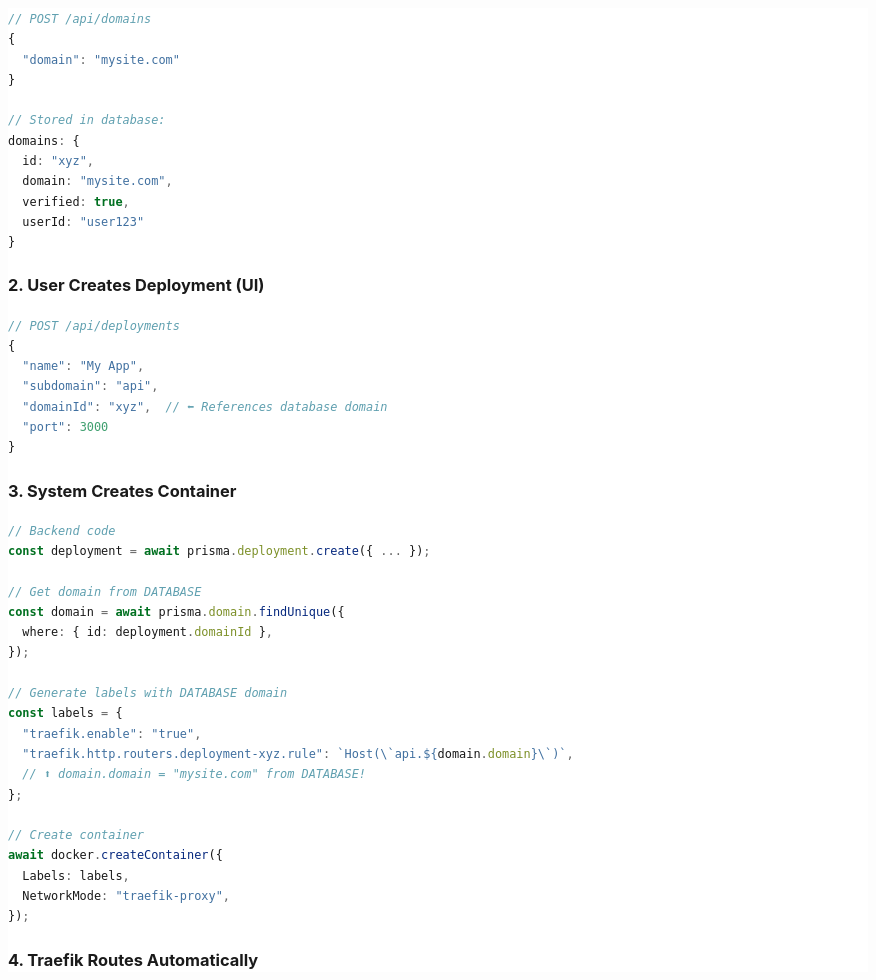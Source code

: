 ```typescript
// POST /api/domains
{
  "domain": "mysite.com"
}

// Stored in database:
domains: {
  id: "xyz",
  domain: "mysite.com",
  verified: true,
  userId: "user123"
}
```

### 2. User Creates Deployment (UI)

```typescript
// POST /api/deployments
{
  "name": "My App",
  "subdomain": "api",
  "domainId": "xyz",  // ⬅️ References database domain
  "port": 3000
}
```

### 3. System Creates Container

```typescript
// Backend code
const deployment = await prisma.deployment.create({ ... });

// Get domain from DATABASE
const domain = await prisma.domain.findUnique({
  where: { id: deployment.domainId },
});

// Generate labels with DATABASE domain
const labels = {
  "traefik.enable": "true",
  "traefik.http.routers.deployment-xyz.rule": `Host(\`api.${domain.domain}\`)`,
  // ⬆️ domain.domain = "mysite.com" from DATABASE!
};

// Create container
await docker.createContainer({
  Labels: labels,
  NetworkMode: "traefik-proxy",
});
```

### 4. Traefik Routes Automatically
